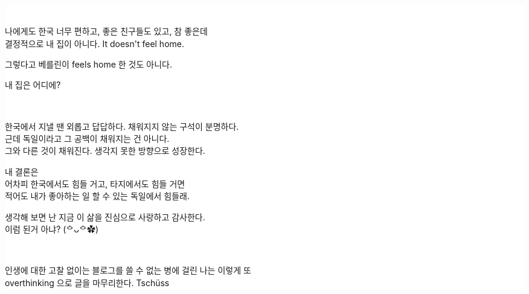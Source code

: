 <br />

나에게도 한국 너무 편하고, 좋은 친구들도 있고, 참 좋은데 \
결정적으로 내 집이 아니다. It doesn't feel home. 

그렇다고 베를린이 feels home 한 것도 아니다. 

내 집은 어디에? 

<br />

한국에서 지낼 땐 외롭고 답답하다. 채워지지 않는 구석이 분명하다. \
근데 독일이라고 그 공백이 채워지는 건 아니다. \
그와 다른 것이 채워진다. 생각지 못한 방향으로 성장한다. 

내 결론은 \
어차피 한국에서도 힘들 거고, 타지에서도 힘들 거면 \
적어도 내가 좋아하는 일 할 수 있는 독일에서 힘들래.

생각해 보면 난 지금 이 삶을 진심으로 사랑하고 감사한다. \
이럼 된거 아냐? (ᅌᴗᅌ✿)

<br />

인생에 대한 고찰 없이는 블로그를 쓸 수 없는 병에 걸린 나는 이렇게 또 \
overthinking 으로 글을 마무리한다. Tschüss




